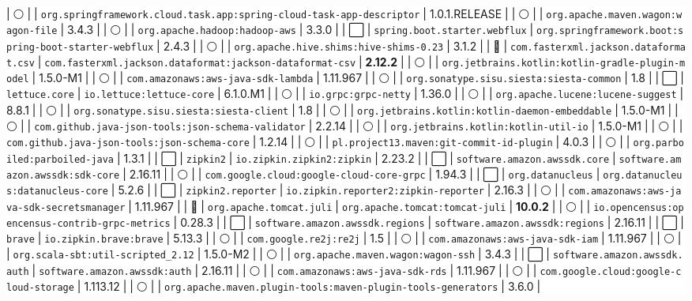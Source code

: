 | ⚪ |  | `org.springframework.cloud.task.app:spring-cloud-task-app-descriptor` | 1.0.1.RELEASE |
| ⚪ |  | `org.apache.maven.wagon:wagon-file` | 3.4.3 |
| ⚪ |  | `org.apache.hadoop:hadoop-aws` | 3.3.0 |
| ⬜ | `spring.boot.starter.webflux` | `org.springframework.boot:spring-boot-starter-webflux` | 2.4.3 |
| ⚪ |  | `org.apache.hive.shims:hive-shims-0.23` | 3.1.2 |
| 🧩 | `com.fasterxml.jackson.dataformat.csv` | `com.fasterxml.jackson.dataformat:jackson-dataformat-csv` | **2.12.2** |
| ⚪ |  | `org.jetbrains.kotlin:kotlin-gradle-plugin-model` | 1.5.0-M1 |
| ⚪ |  | `com.amazonaws:aws-java-sdk-lambda` | 1.11.967 |
| ⚪ |  | `org.sonatype.sisu.siesta:siesta-common` | 1.8 |
| ⬜ | `lettuce.core` | `io.lettuce:lettuce-core` | 6.1.0.M1 |
| ⚪ |  | `io.grpc:grpc-netty` | 1.36.0 |
| ⚪ |  | `org.apache.lucene:lucene-suggest` | 8.8.1 |
| ⚪ |  | `org.sonatype.sisu.siesta:siesta-client` | 1.8 |
| ⚪ |  | `org.jetbrains.kotlin:kotlin-daemon-embeddable` | 1.5.0-M1 |
| ⚪ |  | `com.github.java-json-tools:json-schema-validator` | 2.2.14 |
| ⚪ |  | `org.jetbrains.kotlin:kotlin-util-io` | 1.5.0-M1 |
| ⚪ |  | `com.github.java-json-tools:json-schema-core` | 1.2.14 |
| ⚪ |  | `pl.project13.maven:git-commit-id-plugin` | 4.0.3 |
| ⚪ |  | `org.parboiled:parboiled-java` | 1.3.1 |
| ⬜ | `zipkin2` | `io.zipkin.zipkin2:zipkin` | 2.23.2 |
| ⬜ | `software.amazon.awssdk.core` | `software.amazon.awssdk:sdk-core` | 2.16.11 |
| ⚪ |  | `com.google.cloud:google-cloud-core-grpc` | 1.94.3 |
| ⬜ | `org.datanucleus` | `org.datanucleus:datanucleus-core` | 5.2.6 |
| ⬜ | `zipkin2.reporter` | `io.zipkin.reporter2:zipkin-reporter` | 2.16.3 |
| ⚪ |  | `com.amazonaws:aws-java-sdk-secretsmanager` | 1.11.967 |
| 🧩 | `org.apache.tomcat.juli` | `org.apache.tomcat:tomcat-juli` | **10.0.2** |
| ⚪ |  | `io.opencensus:opencensus-contrib-grpc-metrics` | 0.28.3 |
| ⬜ | `software.amazon.awssdk.regions` | `software.amazon.awssdk:regions` | 2.16.11 |
| ⬜ | `brave` | `io.zipkin.brave:brave` | 5.13.3 |
| ⚪ |  | `com.google.re2j:re2j` | 1.5 |
| ⚪ |  | `com.amazonaws:aws-java-sdk-iam` | 1.11.967 |
| ⚪ |  | `org.scala-sbt:util-scripted_2.12` | 1.5.0-M2 |
| ⚪ |  | `org.apache.maven.wagon:wagon-ssh` | 3.4.3 |
| ⬜ | `software.amazon.awssdk.auth` | `software.amazon.awssdk:auth` | 2.16.11 |
| ⚪ |  | `com.amazonaws:aws-java-sdk-rds` | 1.11.967 |
| ⚪ |  | `com.google.cloud:google-cloud-storage` | 1.113.12 |
| ⚪ |  | `org.apache.maven.plugin-tools:maven-plugin-tools-generators` | 3.6.0 |